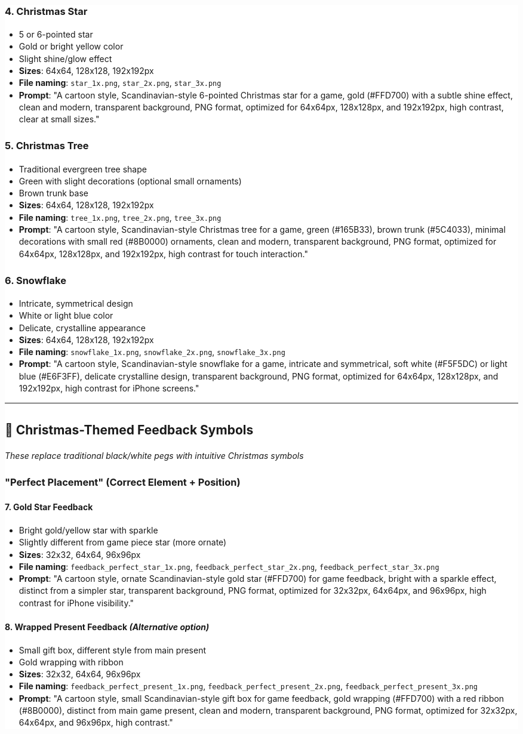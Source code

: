 ### 4. Christmas Star
- 5 or 6-pointed star
- Gold or bright yellow color
- Slight shine/glow effect
- **Sizes**: 64x64, 128x128, 192x192px
- **File naming**: `star_1x.png`, `star_2x.png`, `star_3x.png`
- **Prompt**: "A cartoon style, Scandinavian-style 6-pointed Christmas star for a game, gold (#FFD700) with a subtle shine effect, clean and modern, transparent background, PNG format, optimized for 64x64px, 128x128px, and 192x192px, high contrast, clear at small sizes."

### 5. Christmas Tree
- Traditional evergreen tree shape
- Green with slight decorations (optional small ornaments)
- Brown trunk base
- **Sizes**: 64x64, 128x128, 192x192px
- **File naming**: `tree_1x.png`, `tree_2x.png`, `tree_3x.png`
- **Prompt**: "A cartoon style, Scandinavian-style Christmas tree for a game, green (#165B33), brown trunk (#5C4033), minimal decorations with small red (#8B0000) ornaments, clean and modern, transparent background, PNG format, optimized for 64x64px, 128x128px, and 192x192px, high contrast for touch interaction."

### 6. Snowflake
- Intricate, symmetrical design
- White or light blue color
- Delicate, crystalline appearance
- **Sizes**: 64x64, 128x128, 192x192px
- **File naming**: `snowflake_1x.png`, `snowflake_2x.png`, `snowflake_3x.png`
- **Prompt**: "A cartoon style, Scandinavian-style snowflake for a game, intricate and symmetrical, soft white (#F5F5DC) or light blue (#E6F3FF), delicate crystalline design, transparent background, PNG format, optimized for 64x64px, 128x128px, and 192x192px, high contrast for iPhone screens."

---

## 🎯 Christmas-Themed Feedback Symbols
*These replace traditional black/white pegs with intuitive Christmas symbols*

### "Perfect Placement" (Correct Element + Position)

#### 7. Gold Star Feedback
- Bright gold/yellow star with sparkle
- Slightly different from game piece star (more ornate)
- **Sizes**: 32x32, 64x64, 96x96px
- **File naming**: `feedback_perfect_star_1x.png`, `feedback_perfect_star_2x.png`, `feedback_perfect_star_3x.png`
- **Prompt**: "A cartoon style, ornate Scandinavian-style gold star (#FFD700) for game feedback, bright with a sparkle effect, distinct from a simpler star, transparent background, PNG format, optimized for 32x32px, 64x64px, and 96x96px, high contrast for iPhone visibility."

#### 8. Wrapped Present Feedback *(Alternative option)*
- Small gift box, different style from main present
- Gold wrapping with ribbon
- **Sizes**: 32x32, 64x64, 96x96px
- **File naming**: `feedback_perfect_present_1x.png`, `feedback_perfect_present_2x.png`, `feedback_perfect_present_3x.png`
- **Prompt**: "A cartoon style, small Scandinavian-style gift box for game feedback, gold wrapping (#FFD700) with a red ribbon (#8B0000), distinct from main game present, clean and modern, transparent background, PNG format, optimized for 32x32px, 64x64px, and 96x96px, high contrast."
